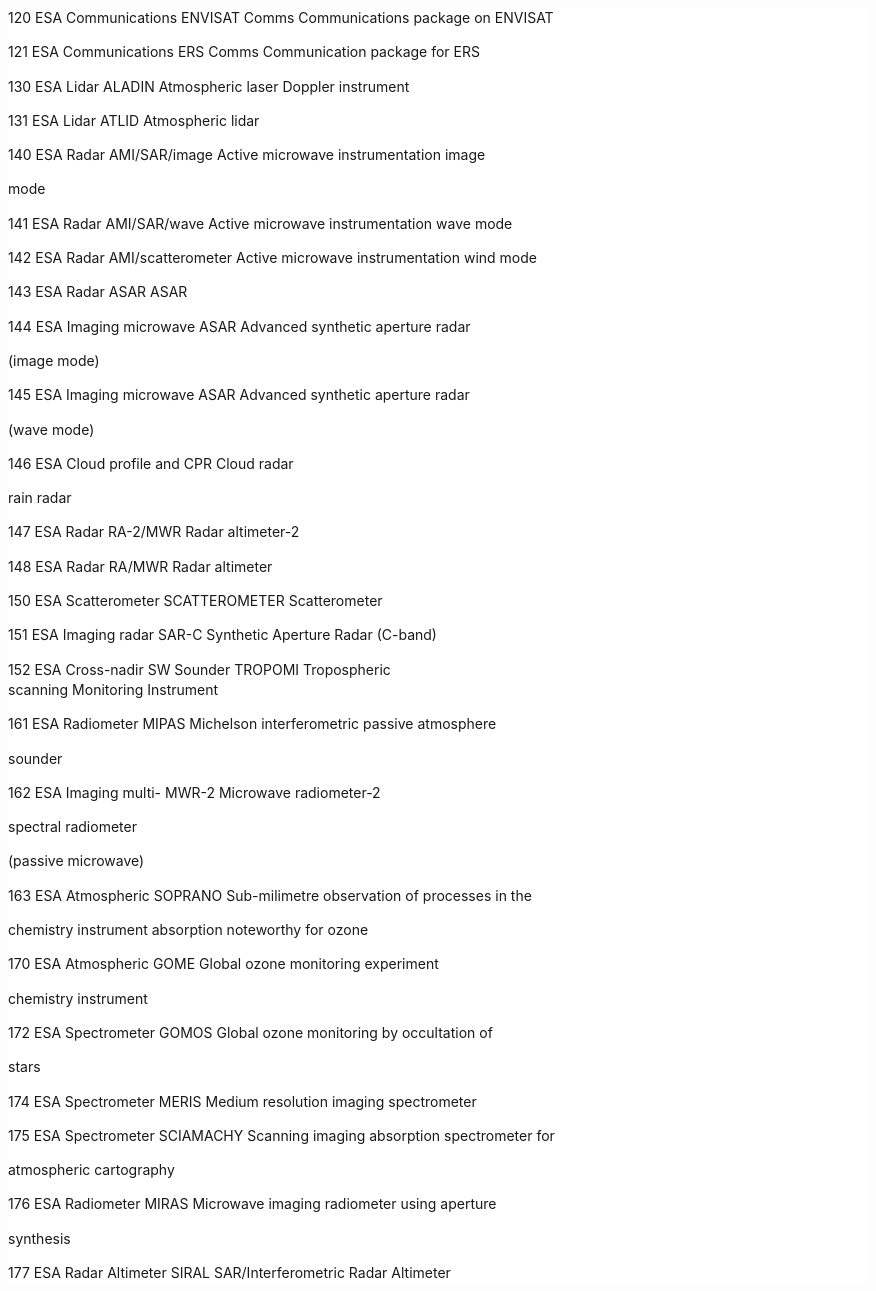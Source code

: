 120 ESA Communications ENVISAT Comms Communications package on ENVISAT

121 ESA Communications ERS Comms Communication package for ERS

130 ESA Lidar ALADIN Atmospheric laser Doppler instrument

131 ESA Lidar ATLID Atmospheric lidar

140 ESA Radar AMI/SAR/image Active microwave instrumentation image

mode

141 ESA Radar AMI/SAR/wave Active microwave instrumentation wave mode

142 ESA Radar AMI/scatterometer Active microwave instrumentation wind mode

143 ESA Radar ASAR ASAR

144 ESA Imaging microwave ASAR Advanced synthetic aperture radar

(image mode)

145 ESA Imaging microwave ASAR Advanced synthetic aperture radar

(wave mode)

146 ESA Cloud profile and CPR Cloud radar

rain radar

147 ESA Radar RA-2/MWR Radar altimeter-2

148 ESA Radar RA/MWR Radar altimeter

150 ESA Scatterometer SCATTEROMETER Scatterometer

151 ESA Imaging radar SAR-C Synthetic Aperture Radar (C-band)

152 ESA Cross-nadir SW Sounder TROPOMI Tropospheric\
scanning Monitoring Instrument

161 ESA Radiometer MIPAS Michelson interferometric passive atmosphere

sounder

162 ESA Imaging multi- MWR-2 Microwave radiometer-2

spectral radiometer

(passive microwave)

163 ESA Atmospheric SOPRANO Sub-milimetre observation of processes in the

chemistry instrument absorption noteworthy for ozone

170 ESA Atmospheric GOME Global ozone monitoring experiment

chemistry instrument

172 ESA Spectrometer GOMOS Global ozone monitoring by occultation of

stars

174 ESA Spectrometer MERIS Medium resolution imaging spectrometer

175 ESA Spectrometer SCIAMACHY Scanning imaging absorption spectrometer for

atmospheric cartography

176 ESA Radiometer MIRAS Microwave imaging radiometer using aperture

synthesis

177 ESA Radar Altimeter SIRAL SAR/Interferometric Radar Altimeter

